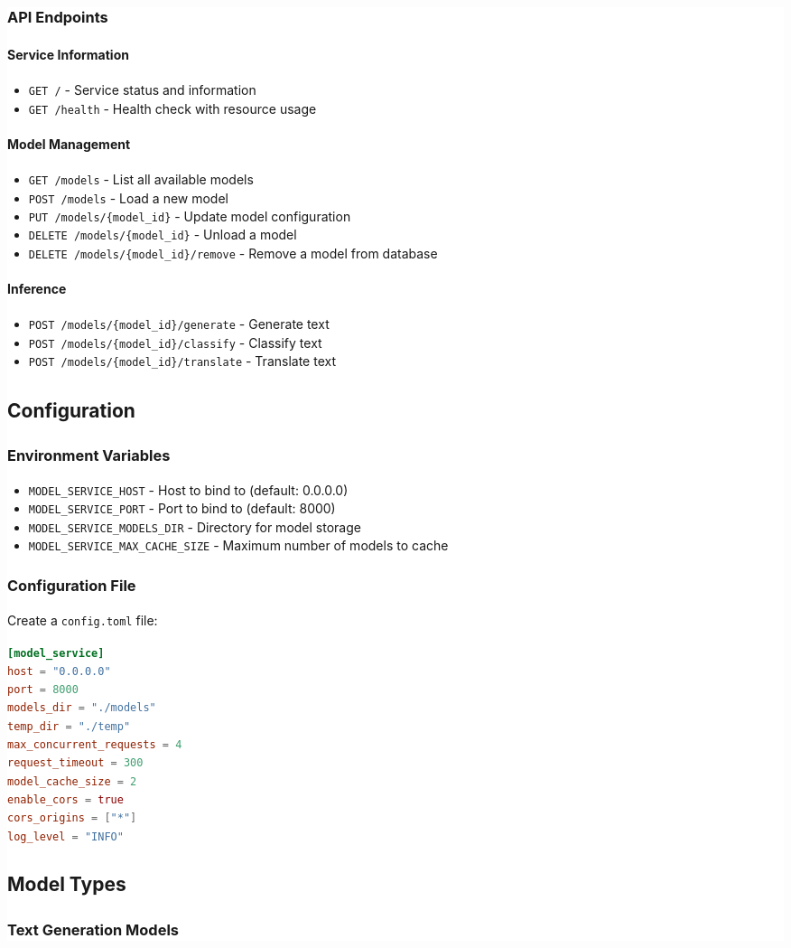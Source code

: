 
### API Endpoints

#### Service Information

- `GET /` - Service status and information
- `GET /health` - Health check with resource usage

#### Model Management

- `GET /models` - List all available models
- `POST /models` - Load a new model
- `PUT /models/{model_id}` - Update model configuration
- `DELETE /models/{model_id}` - Unload a model
- `DELETE /models/{model_id}/remove` - Remove a model from database

#### Inference

- `POST /models/{model_id}/generate` - Generate text
- `POST /models/{model_id}/classify` - Classify text
- `POST /models/{model_id}/translate` - Translate text

## Configuration

### Environment Variables

- `MODEL_SERVICE_HOST` - Host to bind to (default: 0.0.0.0)
- `MODEL_SERVICE_PORT` - Port to bind to (default: 8000)
- `MODEL_SERVICE_MODELS_DIR` - Directory for model storage
- `MODEL_SERVICE_MAX_CACHE_SIZE` - Maximum number of models to cache

### Configuration File

Create a `config.toml` file:

```toml
[model_service]
host = "0.0.0.0"
port = 8000
models_dir = "./models"
temp_dir = "./temp"
max_concurrent_requests = 4
request_timeout = 300
model_cache_size = 2
enable_cors = true
cors_origins = ["*"]
log_level = "INFO"
```

## Model Types

### Text Generation Models
